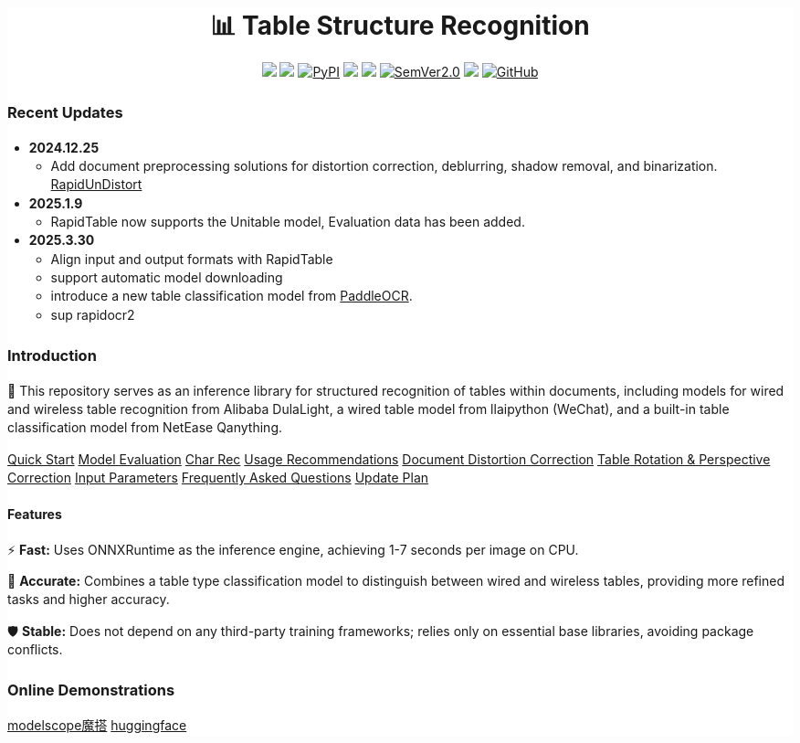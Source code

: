 <div align="center">
  <div align="center">
    <h1><b>📊 Table Structure Recognition</b></h1>
  </div>
  <a href=""><img src="https://img.shields.io/badge/Python->=3.6,&lt;3.12-aff.svg"></a>
  <a href=""><img src="https://img.shields.io/badge/OS-Linux%2C%20Mac%2C%20Win-pink.svg"></a>
<a href="https://pypi.org/project/lineless-table-rec/"><img alt="PyPI" src="https://img.shields.io/pypi/v/lineless-table-rec"></a>
<a href="https://pepy.tech/project/lineless-table-rec"><img src="https://static.pepy.tech/personalized-badge/lineless-table-rec?period=total&units=abbreviation&left_color=grey&right_color=blue&left_text=Downloads%20Lineless"></a>
<a href="https://pepy.tech/project/wired-table-rec"><img src="https://static.pepy.tech/personalized-badge/wired-table-rec?period=total&units=abbreviation&left_color=grey&right_color=blue&left_text=Downloads%20Wired"></a>
  <a href="https://semver.org/"><img alt="SemVer2.0" src="https://img.shields.io/badge/SemVer-2.0-brightgreen"></a>
  <a href="https://github.com/psf/black"><img src="https://img.shields.io/badge/code%20style-black-000000.svg"></a>
  <a href="https://github.com/RapidAI/TableStructureRec/blob/c41bbd23898cb27a957ed962b0ffee3c74dfeff1/LICENSE"><img alt="GitHub" src="https://img.shields.io/badge/license-Apache%202.0-blue"></a>
</div>

### Recent Updates
- **2024.12.25**
    - Add document preprocessing solutions for distortion correction, deblurring, shadow removal, and binarization. [RapidUnDistort](https://github.com/Joker1212/RapidUnWrap)
- **2025.1.9**
  - RapidTable now supports the Unitable model, Evaluation data has been added.
- **2025.3.30**
  - Align input and output formats with RapidTable
  - support automatic model downloading
  - introduce a new table classification model from [PaddleOCR](https://github.com/PaddlePaddle/PaddleX/blob/release/3.0-rc/docs/module_usage/tutorials/ocr_modules/table_classification.en.md).
  - sup rapidocr2
### Introduction
💖 This repository serves as an inference library for structured recognition of tables within documents, including models for wired and wireless table recognition from Alibaba DulaLight, a wired table model from llaipython (WeChat), and a built-in table classification model from NetEase Qanything.

[Quick Start](#installation) [Model Evaluation](#evaluation-results) [Char Rec](#Single-Character-OCR-Matching) [Usage Recommendations](#usage-recommendations) [Document Distortion Correction](https://github.com/Joker1212/RapidUnWrap) [Table Rotation & Perspective Correction](#table-rotation-and-perspective-correction) [Input Parameters](#core-parameters) [Frequently Asked Questions](#FAQ) [Update Plan](#update-plan)
#### Features

⚡ **Fast:** Uses ONNXRuntime as the inference engine, achieving 1-7 seconds per image on CPU.

🎯 **Accurate:** Combines a table type classification model to distinguish between wired and wireless tables, providing more refined tasks and higher accuracy.

🛡️ **Stable:** Does not depend on any third-party training frameworks; relies only on essential base libraries, avoiding package conflicts.

### Online Demonstrations
[modelscope魔搭](https://www.modelscope.cn/studios/jockerK/TableRec) [huggingface](https://huggingface.co/spaces/Joker1212/TableDetAndRec)
